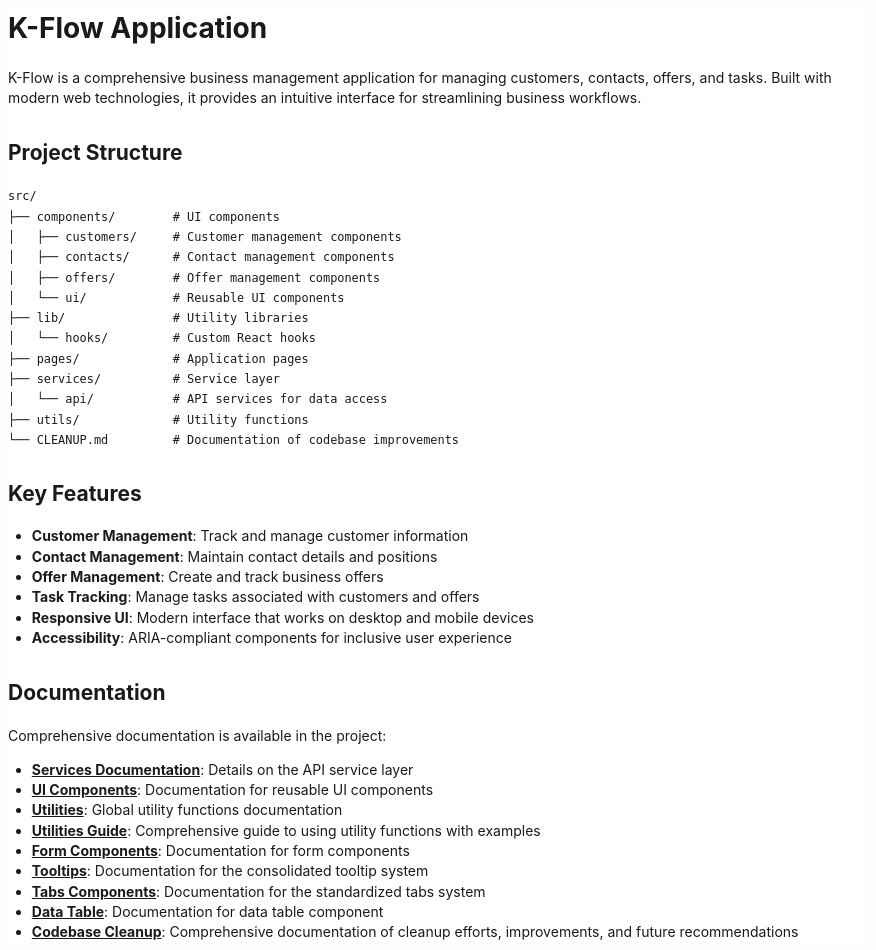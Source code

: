 # K-Flow Application

K-Flow is a comprehensive business management application for managing customers, contacts, offers, and tasks. Built with modern web technologies, it provides an intuitive interface for streamlining business workflows.

## Project Structure

```
src/
├── components/        # UI components
│   ├── customers/     # Customer management components
│   ├── contacts/      # Contact management components
│   ├── offers/        # Offer management components
│   └── ui/            # Reusable UI components
├── lib/               # Utility libraries
│   └── hooks/         # Custom React hooks
├── pages/             # Application pages
├── services/          # Service layer
│   └── api/           # API services for data access
├── utils/             # Utility functions
└── CLEANUP.md         # Documentation of codebase improvements
```

## Key Features

- **Customer Management**: Track and manage customer information
- **Contact Management**: Maintain contact details and positions
- **Offer Management**: Create and track business offers
- **Task Tracking**: Manage tasks associated with customers and offers
- **Responsive UI**: Modern interface that works on desktop and mobile devices
- **Accessibility**: ARIA-compliant components for inclusive user experience

## Documentation

Comprehensive documentation is available in the project:

- **[Services Documentation](src/services/README.md)**: Details on the API service layer
- **[UI Components](src/components/ui/README.md)**: Documentation for reusable UI components
- **[Utilities](src/utils/README.md)**: Global utility functions documentation
- **[Utilities Guide](src/utils/UTILS-GUIDE.md)**: Comprehensive guide to using utility functions with examples
- **[Form Components](src/components/ui/README-FORMS.md)**: Documentation for form components
- **[Tooltips](src/components/ui/README-TOOLTIP.md)**: Documentation for the consolidated tooltip system
- **[Tabs Components](src/components/ui/README-TABS.md)**: Documentation for the standardized tabs system
- **[Data Table](src/components/ui/data-table-base.md)**: Documentation for data table component
- **[Codebase Cleanup](CODEBASE-CLEANUP.md)**: Comprehensive documentation of cleanup efforts, improvements, and future recommendations
